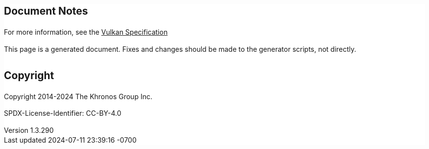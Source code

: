 ## <a href="#_document_notes" class="anchor"></a>Document Notes

For more information, see the <a
href="https://registry.khronos.org/vulkan/specs/1.3-extensions/html/vkspec.html#VK_KHR_swapchain"
target="_blank" rel="noopener">Vulkan Specification</a>

This page is a generated document. Fixes and changes should be made to
the generator scripts, not directly.

## <a href="#_copyright" class="anchor"></a>Copyright

Copyright 2014-2024 The Khronos Group Inc.

SPDX-License-Identifier: CC-BY-4.0

Version 1.3.290  
Last updated 2024-07-11 23:39:16 -0700
